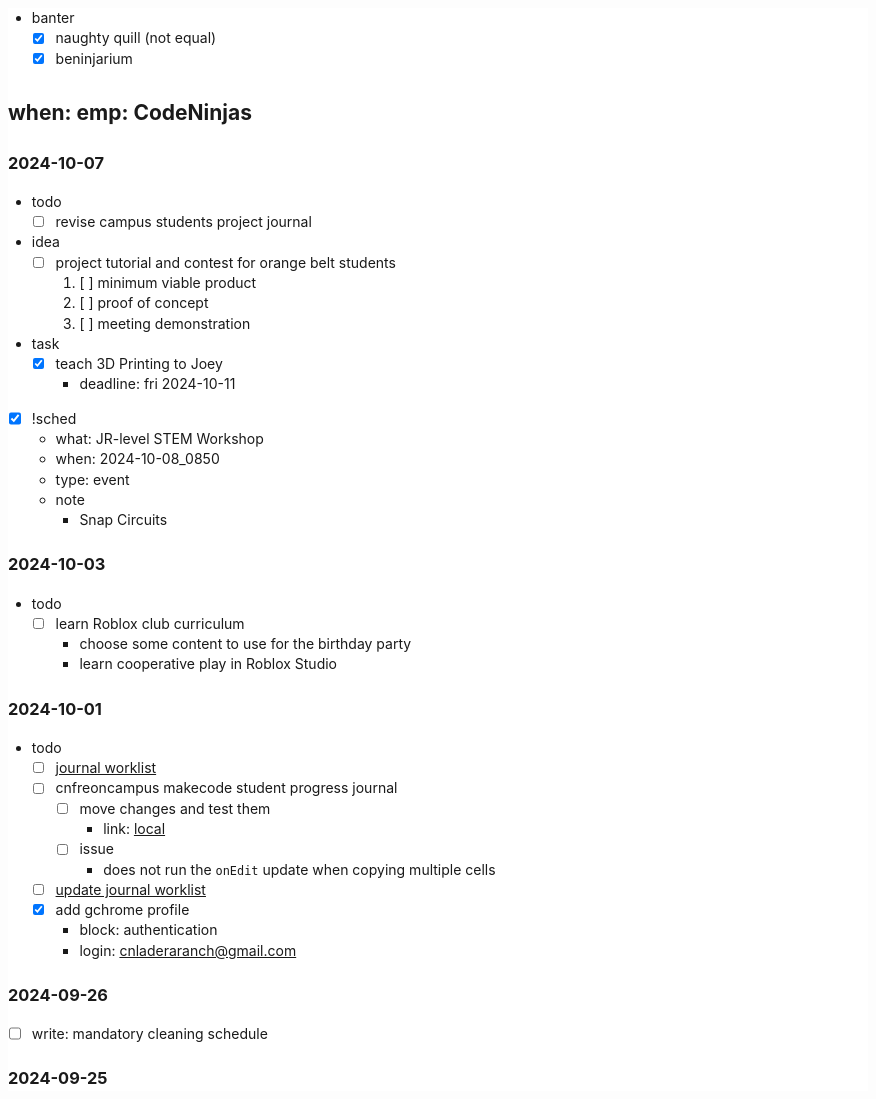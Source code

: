 - banter
  - [x] naughty quill (not equal)
  - [x] beninjarium

## when: emp: CodeNinjas

### 2024-10-07

- todo
  - [ ] revise campus students project journal
- idea
  - [ ] project tutorial and contest for orange belt students
    1. [ ] minimum viable product
    2. [ ] proof of concept
    3. [ ] meeting demonstration
- task
  - [x] teach 3D Printing to Joey
    - deadline: fri 2024-10-11
- [x] !sched
  - what: JR-level STEM Workshop
  - when: 2024-10-08_0850
  - type: event
  - note
    - Snap Circuits

### 2024-10-03

- todo
  - [ ] learn Roblox club curriculum
    - choose some content to use for the birthday party
    - learn cooperative play in Roblox Studio

### 2024-10-01

- todo
  - [ ] [journal worklist](./emp/journal/journal_-_2024-10-01_CodeNinjas.md)
  - [ ] cnfreoncampus makecode student progress journal
    - [ ] move changes and test them
      - link: [local](/dev/js/__SOLUTION/emp_-_CodeNinjas/temp_-_2024-10-01_FreOnCampusMake_CodeJournal/)
    - [ ] issue
      - does not run the ``onEdit`` update when copying multiple cells
  - [ ] [update journal worklist](./emp/journal/journal_-_2024-10-01_CodeNinjas.md)
  - [x] add gchrome profile
    - block: authentication
    - login: <cnladeraranch@gmail.com>

### 2024-09-26

- [ ] write: mandatory cleaning schedule

### 2024-09-25
